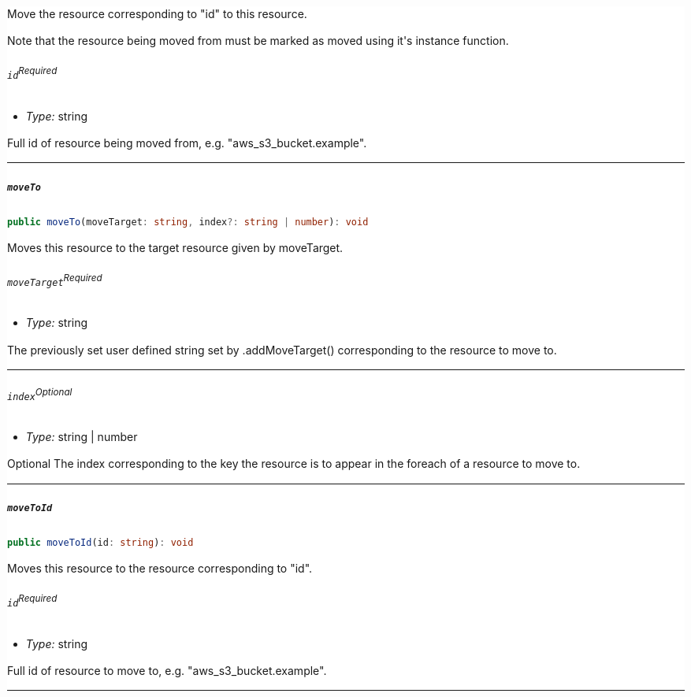 Move the resource corresponding to "id" to this resource.

Note that the resource being moved from must be marked as moved using it's instance function.

###### `id`<sup>Required</sup> <a name="id" id="@cdktf/provider-upcloud.network.Network.moveFromId.parameter.id"></a>

- *Type:* string

Full id of resource being moved from, e.g. "aws_s3_bucket.example".

---

##### `moveTo` <a name="moveTo" id="@cdktf/provider-upcloud.network.Network.moveTo"></a>

```typescript
public moveTo(moveTarget: string, index?: string | number): void
```

Moves this resource to the target resource given by moveTarget.

###### `moveTarget`<sup>Required</sup> <a name="moveTarget" id="@cdktf/provider-upcloud.network.Network.moveTo.parameter.moveTarget"></a>

- *Type:* string

The previously set user defined string set by .addMoveTarget() corresponding to the resource to move to.

---

###### `index`<sup>Optional</sup> <a name="index" id="@cdktf/provider-upcloud.network.Network.moveTo.parameter.index"></a>

- *Type:* string | number

Optional The index corresponding to the key the resource is to appear in the foreach of a resource to move to.

---

##### `moveToId` <a name="moveToId" id="@cdktf/provider-upcloud.network.Network.moveToId"></a>

```typescript
public moveToId(id: string): void
```

Moves this resource to the resource corresponding to "id".

###### `id`<sup>Required</sup> <a name="id" id="@cdktf/provider-upcloud.network.Network.moveToId.parameter.id"></a>

- *Type:* string

Full id of resource to move to, e.g. "aws_s3_bucket.example".

---